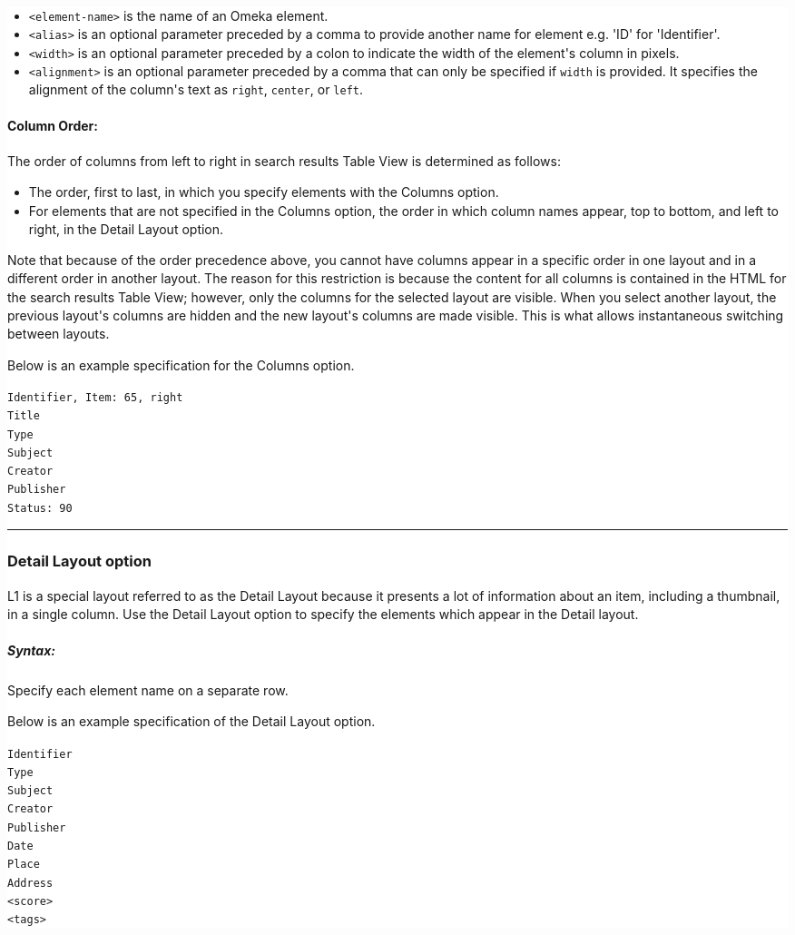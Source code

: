 -   `<element-name>` is the name of an Omeka element.
-   `<alias>` is an optional parameter preceded by a comma to provide another name for element e.g. 'ID' for 'Identifier'.
-   `<width>` is an optional parameter preceded by a colon to indicate the width of the element's column in pixels.
-   `<alignment>` is an optional parameter preceded by a comma that can only be specified if `width` is provided. It
specifies the alignment of the column's text as `right`, `center`, or `left`.

#### Column Order:

The order of columns from left to right in search results Table View is determined as follows:
-   The order, first to last, in which you specify elements with the Columns option.
-   For elements that are not specified in the Columns option, the order in which column names appear, top to bottom, and
left to right, in the Detail Layout option.

Note that because of the order precedence above, you cannot have columns appear in a specific order in one layout
and in a different order in another layout. The reason for this restriction is because the content for all columns
is contained in the HTML for the search results Table View; however, only the columns for the selected
layout are visible. When you select another layout, the previous layout's columns are hidden and the new layout's
columns are made visible. This is what allows instantaneous switching between layouts.

Below is an example specification for the Columns option.

``` text
Identifier, Item: 65, right
Title
Type
Subject
Creator
Publisher
Status: 90
```

---

### Detail Layout option

L1 is a special layout referred to as the Detail Layout because it presents a lot of information about an item,
including a thumbnail, in a single column. Use the Detail Layout option to specify the elements which appear in the
Detail layout.

##### Syntax:
Specify each element name on a separate row.

Below is an example specification of the Detail Layout option.

``` text
Identifier
Type
Subject
Creator
Publisher
Date
Place
Address
<score>
<tags>
```

